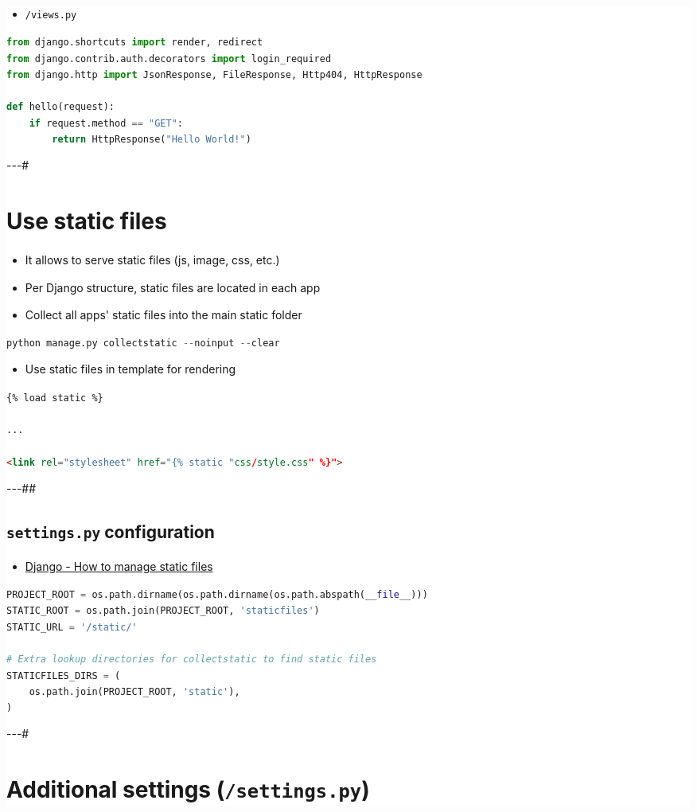 * `/views.py`

```python
from django.shortcuts import render, redirect
from django.contrib.auth.decorators import login_required
from django.http import JsonResponse, FileResponse, Http404, HttpResponse

def hello(request):
    if request.method == "GET":
        return HttpResponse("Hello World!")
```


---#

# Use static files

* It allows to serve static files (js, image, css, etc.)

* Per Django structure, static files are located in each app

* Collect all apps' static files into the main static folder

```python
python manage.py collectstatic --noinput --clear
```

* Use static files in template for rendering

```html
{% load static %}

...

<link rel="stylesheet" href="{% static "css/style.css" %}">
```

---##

## `settings.py` configuration

* [Django - How to manage static files](https://docs.djangoproject.com/en/4.0/howto/static-files/)

```python
PROJECT_ROOT = os.path.dirname(os.path.dirname(os.path.abspath(__file__)))
STATIC_ROOT = os.path.join(PROJECT_ROOT, 'staticfiles')
STATIC_URL = '/static/'

# Extra lookup directories for collectstatic to find static files
STATICFILES_DIRS = (
    os.path.join(PROJECT_ROOT, 'static'),
)
```

---# 


# Additional settings (`/settings.py`)
